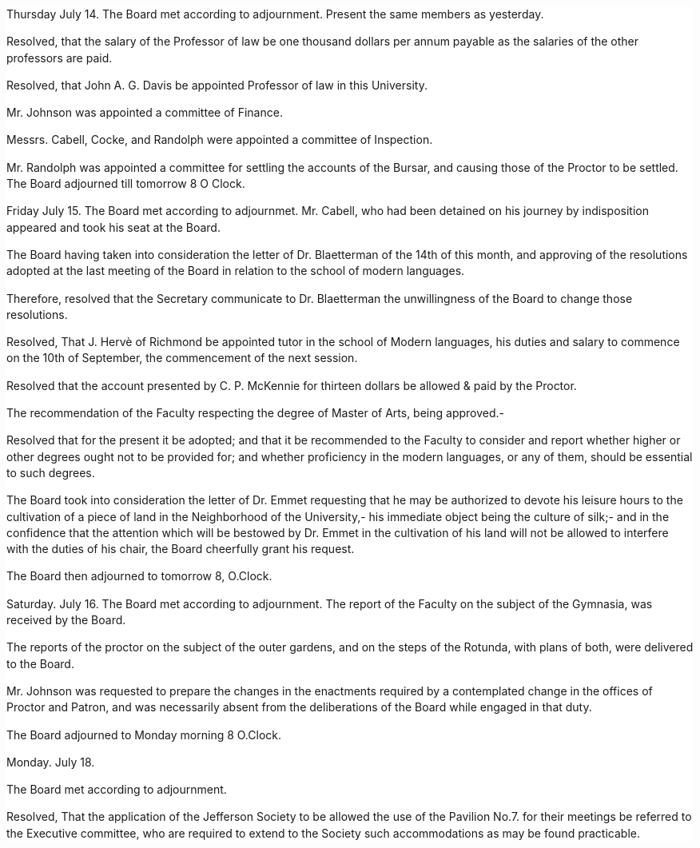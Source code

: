 Thursday July 14. The Board met according to adjournment. Present the same members as yesterday.

Resolved, that the salary of the Professor of law be one thousand dollars per annum payable as the salaries of the other professors are paid.

Resolved, that John A. G. Davis be appointed Professor of law in this University.

Mr. Johnson was appointed a committee of Finance.

Messrs. Cabell, Cocke, and Randolph were appointed a committee of Inspection.

Mr. Randolph was appointed a committee for settling the accounts of the Bursar, and causing those of the Proctor to be settled. The Board adjourned till tomorrow 8 O Clock.

Friday July 15. The Board met according to adjournmet. Mr. Cabell, who had been detained on his journey by indisposition appeared and took his seat at the Board.

The Board having taken into consideration the letter of Dr. Blaetterman of the 14th of this month, and approving of the resolutions adopted at the last meeting of the Board in relation to the school of modern languages.

Therefore, resolved that the Secretary communicate to Dr. Blaetterman the unwillingness of the Board to change those resolutions.

Resolved, That J. Hervè of Richmond be appointed tutor in the school of Modern languages, his duties and salary to commence on the 10th of September, the commencement of the next session.

Resolved that the account presented by C. P. McKennie for thirteen dollars be allowed & paid by the Proctor.

The recommendation of the Faculty respecting the degree of Master of Arts, being approved.-

Resolved that for the present it be adopted; and that it be recommended to the Faculty to consider and report whether higher or other degrees ought not to be provided for; and whether proficiency in the modern languages, or any of them, should be essential to such degrees.

The Board took into consideration the letter of Dr. Emmet requesting that he may be authorized to devote his leisure hours to the cultivation of a piece of land in the Neighborhood of the University,- his immediate object being the culture of silk;- and in the confidence that the attention which will be bestowed by Dr. Emmet in the cultivation of his land will not be allowed to interfere with the duties of his chair, the Board cheerfully grant his request.

The Board then adjourned to tomorrow 8, O.Clock.

Saturday. July 16. The Board met according to adjournment. The report of the Faculty on the subject of the Gymnasia, was received by the Board.

The reports of the proctor on the subject of the outer gardens, and on the steps of the Rotunda, with plans of both, were delivered to the Board.

Mr. Johnson was requested to prepare the changes in the enactments required by a contemplated change in the offices of Proctor and Patron, and was necessarily absent from the deliberations of the Board while engaged in that duty.

The Board adjourned to Monday morning 8 O.Clock.

Monday. July 18.

The Board met according to adjournment.

Resolved, That the application of the Jefferson Society to be allowed the use of the Pavilion No.7. for their meetings be referred to the Executive committee, who are required to extend to the Society such accommodations as may be found practicable.
